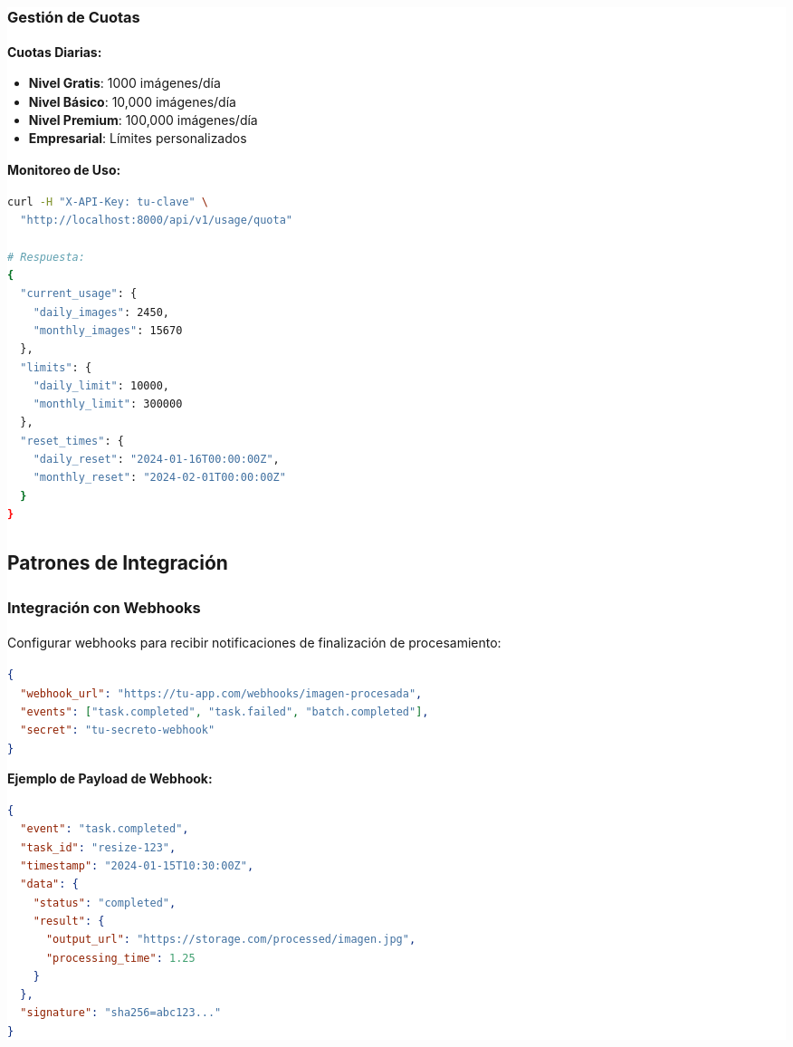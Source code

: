 ### Gestión de Cuotas

**Cuotas Diarias:**
- **Nivel Gratis**: 1000 imágenes/día
- **Nivel Básico**: 10,000 imágenes/día
- **Nivel Premium**: 100,000 imágenes/día
- **Empresarial**: Límites personalizados

**Monitoreo de Uso:**
```bash
curl -H "X-API-Key: tu-clave" \
  "http://localhost:8000/api/v1/usage/quota"

# Respuesta:
{
  "current_usage": {
    "daily_images": 2450,
    "monthly_images": 15670
  },
  "limits": {
    "daily_limit": 10000,
    "monthly_limit": 300000
  },
  "reset_times": {
    "daily_reset": "2024-01-16T00:00:00Z",
    "monthly_reset": "2024-02-01T00:00:00Z"
  }
}
```

## Patrones de Integración

### Integración con Webhooks

Configurar webhooks para recibir notificaciones de finalización de procesamiento:

```json
{
  "webhook_url": "https://tu-app.com/webhooks/imagen-procesada",
  "events": ["task.completed", "task.failed", "batch.completed"],
  "secret": "tu-secreto-webhook"
}
```

**Ejemplo de Payload de Webhook:**
```json
{
  "event": "task.completed",
  "task_id": "resize-123",
  "timestamp": "2024-01-15T10:30:00Z",
  "data": {
    "status": "completed",
    "result": {
      "output_url": "https://storage.com/processed/imagen.jpg",
      "processing_time": 1.25
    }
  },
  "signature": "sha256=abc123..."
}
```
